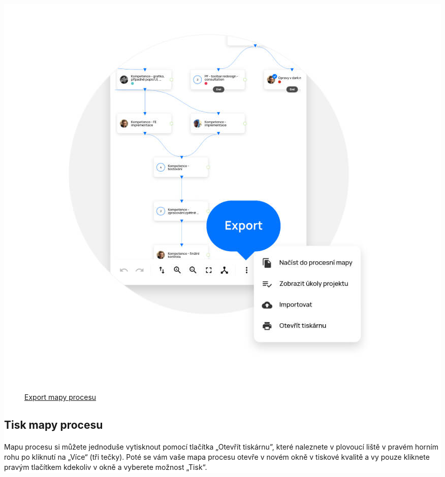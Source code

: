 <figure>
	<a href="../../../assets/images/cs/projekty-export-mapy-procesu.jpg" title="Export mapy procesu" class="glightbox">
		<img loading="lazy" src="../../../assets/images/cs/projekty-export-mapy-procesu.jpg" alt="Export mapy procesu" />
		<figcaption>Export mapy procesu</figcaption>
	</a>
</figure>

## Tisk mapy procesu
Mapu procesu si můžete jednoduše vytisknout pomocí tlačítka „Otevřít tiskárnu”, které naleznete v plovoucí liště v pravém horním rohu po kliknutí na „Více“ (tři tečky). Poté se vám vaše mapa procesu otevře v novém okně v tiskové kvalitě a vy pouze kliknete pravým tlačítkem kdekoliv v okně a vyberete možnost „Tisk“.
